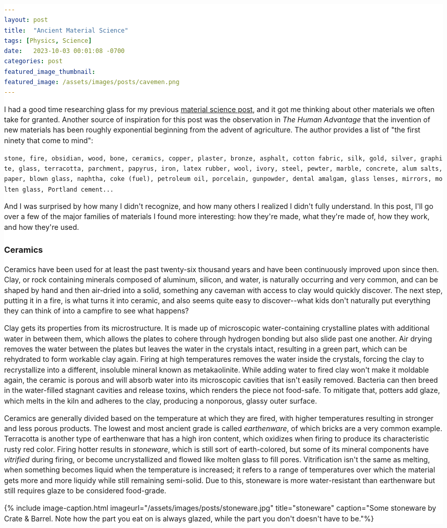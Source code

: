 ```yaml
---
layout: post
title:  "Ancient Material Science"
tags: [Physics, Science]
date:   2023-10-03 00:01:08 -0700
categories: post
featured_image_thumbnail:
featured_image: /assets/images/posts/cavemen.png
---
```


I had a good time researching glass for my previous [material science post](https://obscuredinosaurfacts.com/post/2023/04/05/glass.html), and it got me thinking about other materials we often take for granted. Another source of inspiration for this post was the observation in *The Human Advantage* that the invention of new materials has been roughly exponential beginning from the advent of agriculture. The author provides a list of "the first ninety that come to mind":

```stone, fire, obsidian, wood, bone, ceramics, copper, plaster, bronze, asphalt, cotton fabric, silk, gold, silver, graphite, glass, terracotta, parchment, papyrus, iron, latex rubber, wool, ivory, steel, pewter, marble, concrete, alum salts, paper, blown glass, naphtha, coke (fuel), petroleum oil, porcelain, gunpowder, dental amalgam, glass lenses, mirrors, molten glass, Portland cement...```

And I was surprised by how many I didn't recognize, and how many others I realized I didn't fully understand. In this post, I'll go over a few of the major families of materials I found more interesting: how they're made, what they're made of, how they work, and how they're used.

### Ceramics

Ceramics have been used for at least the past twenty-six thousand years and have been continuously improved upon since then. Clay, or rock containing minerals composed of aluminum, silicon, and water, is naturally occurring and very common, and can be shaped by hand and then air-dried into a solid, something any caveman with access to clay would quickly discover. The next step, putting it in a fire, is what turns it into ceramic, and also seems quite easy to discover--what kids don't naturally put everything they can think of into a campfire to see what happens?

Clay gets its properties from its microstructure. It is made up of microscopic water-containing crystalline plates with additional water in between them, which allows the plates to cohere through hydrogen bonding but also slide past one another. Air drying removes the water between the plates but leaves the water in the crystals intact, resulting in a green part, which can be rehydrated to form workable clay again. Firing at high temperatures removes the water inside the crystals, forcing the clay to recrystallize into a different, insoluble mineral known as metakaolinite. While adding water to fired clay won't make it moldable again, the ceramic is porous and will absorb water into its microscopic cavities that isn't easily removed. Bacteria can then breed in the water-filled stagnant cavities and release toxins, which renders the piece not food-safe. To mitigate that, potters add glaze, which melts in the kiln and adheres to the clay, producing a nonporous, glassy outer surface.

Ceramics are generally divided based on the temperature at which they are fired, with higher temperatures resulting in stronger and less porous products. The lowest and most ancient grade is called *earthenware*, of which bricks are a very common example. Terracotta is another type of earthenware that has a high iron content, which oxidizes when firing to produce its characteristic rusty red color. Firing hotter results in *stoneware*, which is still sort of earth-colored, but some of its mineral components have *vitrified* during firing, or become uncrystallized and flowed like molten glass to fill pores. Vitrification isn't the same as melting, when something becomes liquid when the temperature is increased; it refers to a range of temperatures over which the material gets more and more liquidy while still remaining semi-solid. Due to this, stoneware is more water-resistant than earthenware but still requires glaze to be considered food-grade.

{% include image-caption.html imageurl="/assets/images/posts/stoneware.jpg" title="stoneware" caption="Some stoneware by Crate & Barrel. Note how the part you eat on is always glazed, while the part you don't doesn't have to be."%}

```